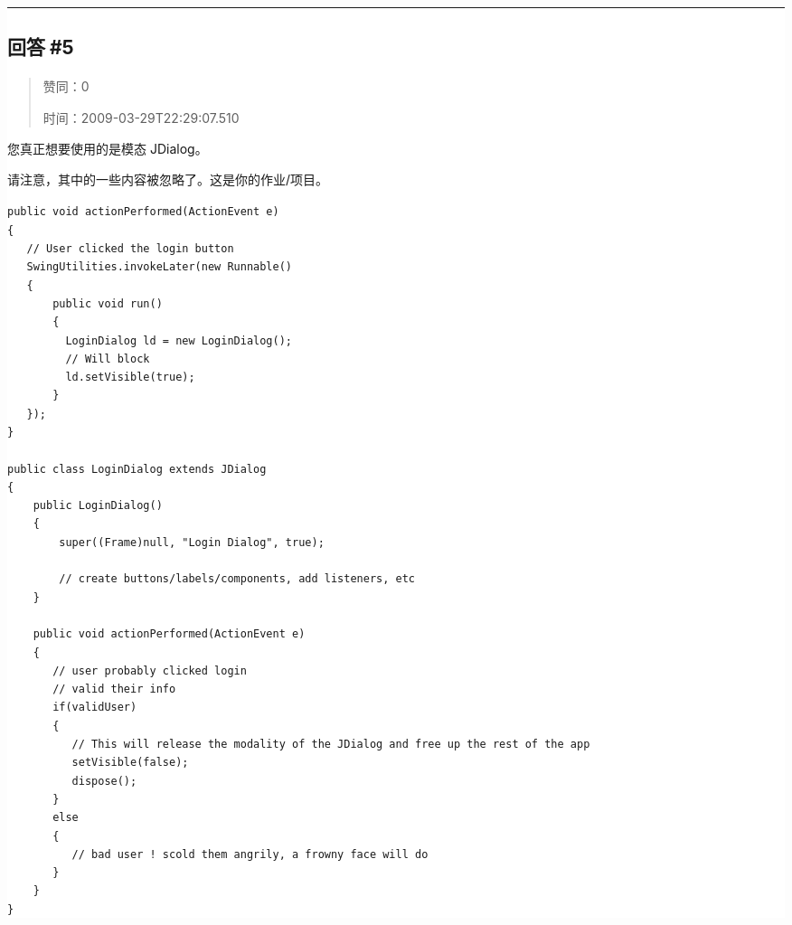 ```
```

* * *

## 回答 #5

> 赞同：0
> 
> 时间：2009-03-29T22:29:07.510

您真正想要使用的是模态 JDialog。

请注意，其中的一些内容被忽略了。这是你的作业/项目。

```
public void actionPerformed(ActionEvent e)
{
   // User clicked the login button
   SwingUtilities.invokeLater(new Runnable()
   {
       public void run()
       {
         LoginDialog ld = new LoginDialog();
         // Will block
         ld.setVisible(true);
       }
   });
}

public class LoginDialog extends JDialog
{
    public LoginDialog()
    {
        super((Frame)null, "Login Dialog", true);

        // create buttons/labels/components, add listeners, etc
    }

    public void actionPerformed(ActionEvent e)
    {
       // user probably clicked login
       // valid their info
       if(validUser)
       {
          // This will release the modality of the JDialog and free up the rest of the app
          setVisible(false);
          dispose();
       }
       else
       {
          // bad user ! scold them angrily, a frowny face will do
       }
    }
} 
```
